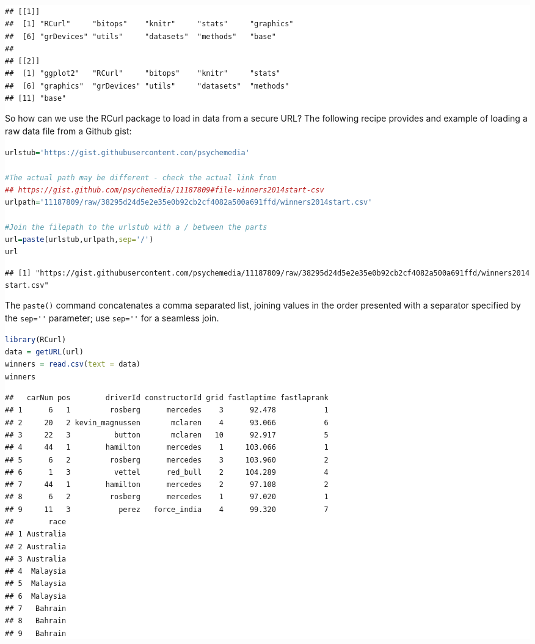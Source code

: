 ```r
```

```
## [[1]]
##  [1] "RCurl"     "bitops"    "knitr"     "stats"     "graphics" 
##  [6] "grDevices" "utils"     "datasets"  "methods"   "base"     
## 
## [[2]]
##  [1] "ggplot2"   "RCurl"     "bitops"    "knitr"     "stats"    
##  [6] "graphics"  "grDevices" "utils"     "datasets"  "methods"  
## [11] "base"
```

So how can we use the RCurl package to load in data from a secure URL? The following recipe provides and example of loading a raw data file from a Github gist: 


```r
urlstub='https://gist.githubusercontent.com/psychemedia'

#The actual path may be different - check the actual link from
## https://gist.github.com/psychemedia/11187809#file-winners2014start-csv
urlpath='11187809/raw/38295d24d5e2e35e0b92cb2cf4082a500a691ffd/winners2014start.csv'

#Join the filepath to the urlstub with a / between the parts
url=paste(urlstub,urlpath,sep='/')
url
```

```
## [1] "https://gist.githubusercontent.com/psychemedia/11187809/raw/38295d24d5e2e35e0b92cb2cf4082a500a691ffd/winners2014start.csv"
```

The `paste()` command concatenates a comma separated list, joining values in the order presented with a separator specified by the `sep=''` parameter; use `sep=''` for a seamless join.


```r
library(RCurl)
data = getURL(url)
winners = read.csv(text = data)
winners
```

```
##   carNum pos        driverId constructorId grid fastlaptime fastlaprank
## 1      6   1         rosberg      mercedes    3      92.478           1
## 2     20   2 kevin_magnussen       mclaren    4      93.066           6
## 3     22   3          button       mclaren   10      92.917           5
## 4     44   1        hamilton      mercedes    1     103.066           1
## 5      6   2         rosberg      mercedes    3     103.960           2
## 6      1   3          vettel      red_bull    2     104.289           4
## 7     44   1        hamilton      mercedes    2      97.108           2
## 8      6   2         rosberg      mercedes    1      97.020           1
## 9     11   3           perez   force_india    4      99.320           7
##        race
## 1 Australia
## 2 Australia
## 3 Australia
## 4  Malaysia
## 5  Malaysia
## 6  Malaysia
## 7   Bahrain
## 8   Bahrain
## 9   Bahrain
```
